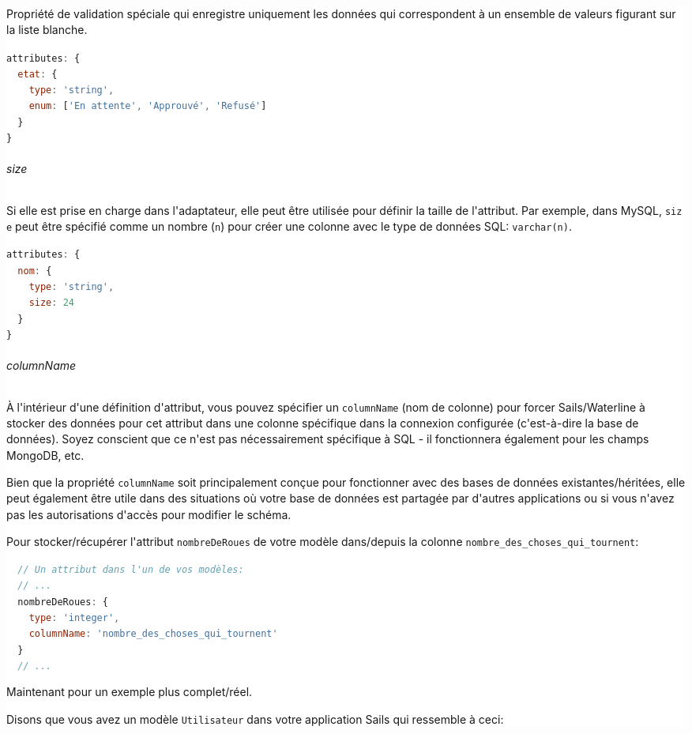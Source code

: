 Propriété de validation spéciale qui enregistre uniquement les données qui correspondent à un ensemble de valeurs figurant sur la liste blanche.

```javascript
attributes: {
  etat: {
    type: 'string',
    enum: ['En attente', 'Approuvé', 'Refusé']
  }
}
```



###### size

Si elle est prise en charge dans l'adaptateur, elle peut être utilisée pour définir la taille de l'attribut. Par exemple, dans MySQL, `size` peut être spécifié comme un nombre (`n`) pour créer une colonne avec le type de données SQL: `varchar(n)`.

```javascript
attributes: {
  nom: {
    type: 'string',
    size: 24
  }
}
```

###### columnName

À l'intérieur d'une définition d'attribut, vous pouvez spécifier un `columnName` (nom de colonne) pour forcer Sails/Waterline à stocker des données pour cet attribut dans une colonne spécifique dans la connexion configurée (c'est-à-dire la base de données). Soyez conscient que ce n'est pas nécessairement spécifique à SQL - il fonctionnera également pour les champs MongoDB, etc.

Bien que la propriété `columnName` soit principalement conçue pour fonctionner avec des bases de données existantes/héritées, elle peut également être utile dans des situations où votre base de données est partagée par d'autres applications ou si vous n'avez pas les autorisations d'accès pour modifier le schéma.

Pour stocker/récupérer l'attribut `nombreDeRoues` de votre modèle dans/depuis la colonne `nombre_des_choses_qui_tournent`:

```javascript
  // Un attribut dans l'un de vos modèles:
  // ...
  nombreDeRoues: {
    type: 'integer',
    columnName: 'nombre_des_choses_qui_tournent'
  }
  // ...
```


Maintenant pour un exemple plus complet/réel.

Disons que vous avez un modèle `Utilisateur` dans votre application Sails qui ressemble à ceci:

